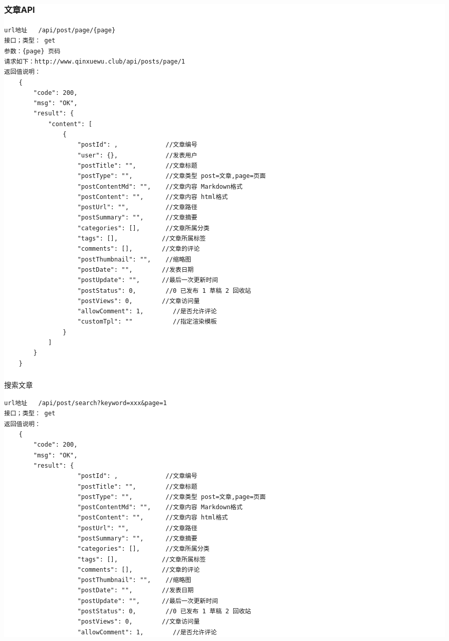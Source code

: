 
### 文章API

```
url地址   /api/post/page/{page}
接口；类型： get 
参数：{page} 页码
请求如下：http://www.qinxuewu.club/api/posts/page/1
返回值说明：
    {
        "code": 200,
        "msg": "OK",
        "result": {
            "content": [
                {
                    "postId": ,             //文章编号
                    "user": {},             //发表用户
                    "postTitle": "",        //文章标题
                    "postType": "",         //文章类型 post=文章,page=页面
                    "postContentMd": "",    //文章内容 Markdown格式
                    "postContent": "",      //文章内容 html格式
                    "postUrl": "",          //文章路径
                    "postSummary": "",      //文章摘要
                    "categories": [],       //文章所属分类
                    "tags": [],            //文章所属标签
                    "comments": [],        //文章的评论
                    "postThumbnail": "",    //缩略图
                    "postDate": "",        //发表日期
                    "postUpdate": "",      //最后一次更新时间
                    "postStatus": 0,        //0 已发布 1 草稿 2 回收站
                    "postViews": 0,        //文章访问量
                    "allowComment": 1,        //是否允许评论
                    "customTpl": ""           //指定渲染模板
                }
            ]
        }
    }
```
### 
搜索文章

```
url地址   /api/post/search?keyword=xxx&page=1
接口；类型： get 
返回值说明：
    {
        "code": 200,
        "msg": "OK",
        "result": {
                    "postId": ,             //文章编号
                    "postTitle": "",        //文章标题
                    "postType": "",         //文章类型 post=文章,page=页面
                    "postContentMd": "",    //文章内容 Markdown格式
                    "postContent": "",      //文章内容 html格式
                    "postUrl": "",          //文章路径
                    "postSummary": "",      //文章摘要
                    "categories": [],       //文章所属分类
                    "tags": [],            //文章所属标签
                    "comments": [],        //文章的评论
                    "postThumbnail": "",    //缩略图
                    "postDate": "",        //发表日期
                    "postUpdate": "",      //最后一次更新时间
                    "postStatus": 0,        //0 已发布 1 草稿 2 回收站
                    "postViews": 0,        //文章访问量
                    "allowComment": 1,        //是否允许评论
```